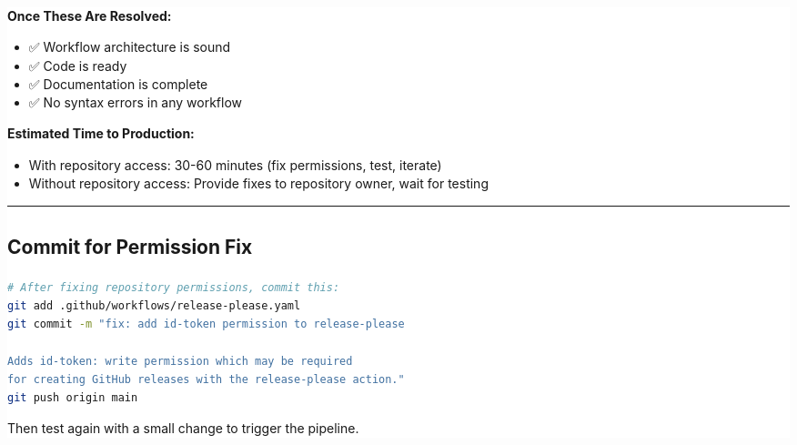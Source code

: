 **Once These Are Resolved:**
- ✅ Workflow architecture is sound
- ✅ Code is ready
- ✅ Documentation is complete
- ✅ No syntax errors in any workflow

**Estimated Time to Production:** 
- With repository access: 30-60 minutes (fix permissions, test, iterate)
- Without repository access: Provide fixes to repository owner, wait for testing

---

## Commit for Permission Fix

```bash
# After fixing repository permissions, commit this:
git add .github/workflows/release-please.yaml
git commit -m "fix: add id-token permission to release-please

Adds id-token: write permission which may be required
for creating GitHub releases with the release-please action."
git push origin main
```

Then test again with a small change to trigger the pipeline.
